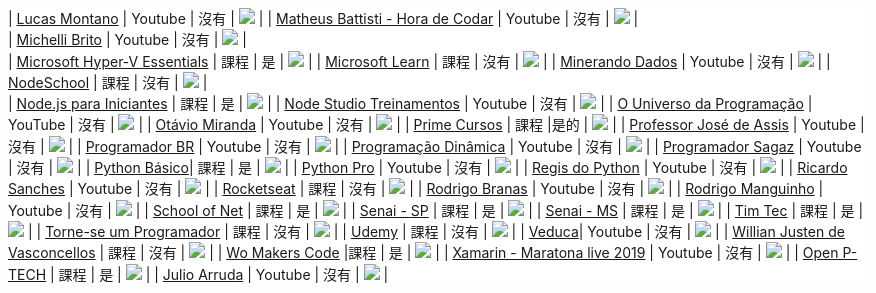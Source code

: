 | [Lucas Montano](https://www.youtube.com/channel/UCyHOBY6IDZF9zOKJPou2Rgg ) | Youtube | 沒有  | <img src="../../../flags/br.jpg" width="40px"> |
| [Matheus Battisti - Hora de Codar](https://www.youtube.com/channel/UC2WbG8UgpPaLcFSNJYwtPow) | Youtube | 沒有  | <img src="../../../flags/br.jpg" width="40px"> |  
| [Michelli Brito](https://www.youtube.com/channel/UCDoFiMhpOnLFq1uG4RL4xag) | Youtube | 沒有  | <img src="../../../flags/br.jpg" width="40px"> |  
| [Microsoft Hyper-V Essentials](https://solyd.com.br/treinamentos/microsoft-hyper-v-essentials/) | 課程  | 是  | <img src="../../../flags/br.jpg" width="40px"> | 
| [Microsoft Learn](https://docs.microsoft.com/pt-br/learn/ ) | 課程  | 沒有  | <img src="../../../flags/br.jpg" width="40px"> |
| [Minerando Dados](https://www.youtube.com/channel/UCZ8gRCp3vixlGVAtplCDd5Q) | Youtube | 沒有  | <img src="../../../flags/br.jpg" width="40px"> | 
| [NodeSchool](https://nodeschool.io/) | 課程  | 沒有  | <img src="../../../flags/br.jpg" width="40px"> |  
| [Node.js para Iniciantes](https://treinamento.nodebr.org/) | 課程  | 是  | <img src="../../../flags/br.jpg" width="40px"> | 
| [Node Studio Treinamentos](https://www.youtube.com/channel/UCZZ0NTtOgsLIT4Skr6GUpAw) | Youtube | 沒有  | <img src="../../../flags/br.jpg" width="40px"> | 
| [O Universo da Programação](https://www.youtube.com/c/ouniversodaprogramacao) | YouTube | 沒有  | <img src="../../../flags/br.jpg" width="40px"> |
| [Otávio Miranda](https://www.youtube.com/user/todoespacoonline) | Youtube | 沒有  | <img src="../../../flags/br.jpg" width="40px"> |
| [Prime Cursos](https://www.primecursos.com.br/) | 課程 |是的 | <img src="../../../flags/br.jpg" width="40px"> |
| [Professor José de Assis](https://www.youtube.com/user/ProfessorJosedeAssis) | Youtube | 沒有  | <img src="../../../flags/br.jpg" width="40px"> | 
| [Programador BR](https://www.youtube.com/channel/UCrdgeUeCll2QKmqmihIgKBQ) | Youtube | 沒有  | <img src="../../../flags/br.jpg" width="40px"> |
| [Programação Dinâmica](https://www.youtube.com/channel/UC70mr11REaCqgKke7DPJoLg) | Youtube | 沒有  | <img src="../../../flags/br.jpg" width="40px"> |
| [Programador Sagaz](https://www.youtube.com/channel/UCaqc3TH-ZdPw7OTIlndvSgQ ) | Youtube | 沒有  | <img src="../../../flags/br.jpg" width="40px"> |
| [Python Básico](https://solyd.com.br/treinamentos/python-basico/)| 課程  | 是  | <img src="../../../flags/br.jpg" width="40px"> |
| [Python Pro](https://www.youtube.com/user/renzonuccitelli) | Youtube | 沒有  | <img src="../../../flags/br.jpg" width="40px"> | 
| [Regis do Python](https://www.youtube.com/channel/UCSCeh6nJILegqsqsS1WizOQ) | Youtube | 沒有  | <img src="../../../flags/br.jpg" width="40px"> | 
| [Ricardo Sanches](https://www.youtube.com/user/RicVSanches) | Youtube | 沒有  | <img src="../../../flags/br.jpg" width="40px"> | 
| [Rocketseat](https://rocketseat.com.br) | 課程  | 沒有  | <img src="../../../flags/br.jpg" width="40px"> |
| [Rodrigo Branas](https://www.youtube.com/c/RodrigoBranas) | Youtube | 沒有  | <img src="../../../flags/br.jpg" width="40px"> | 
| [Rodrigo Manguinho](https://www.youtube.com/channel/UCabelTt5YHot17aKb19VRNA) | Youtube | 沒有  | <img src="../../../flags/br.jpg" width="40px"> | 
| [School of Net](https://www.schoolofnet.com/cursos/gratuitos) | 課程  | 是  | <img src="../../../flags/br.jpg" width="40px"> | 
| [Senai - SP](https://online.sp.senai.br/institucional/3722/3840/cursos-gratuitos) | 課程  | 是  | <img src="../../../flags/br.jpg" width="40px"> | 
| [Senai - MS](http://www.eadsenai.com.br/virtual/ms/) | 課程  | 是  | <img src="../../../flags/br.jpg" width="40px"> | 
| [Tim Tec](https://cursos.timtec.com.br/) | 課程  | 是  | <img src="../../../flags/br.jpg" width="40px"> |
| [Torne-se um Programador](http://www.torneseumprogramador.com.br/) | 課程  | 沒有  | <img src="../../../flags/br.jpg" width="40px"> |
| [Udemy](https://www.udemy.com/courses/development/web-development/?price=price-free&sort=popularity) | 課程  | 沒有  | <img src="../../../flags/br.jpg" width="40px"> |
| [Veduca](https://www.youtube.com/channel/UCJ-RnyVCbsTzADE4S7SSE3w/playlists)| Youtube | 沒有  | <img src="../../../flags/br.jpg" width="40px"> |
| [Willian Justen de Vasconcellos](https://www.udemy.com/course/git-e-github-para-iniciantes/) | 課程  | 沒有  | <img src="../../../flags/br.jpg" width="40px"> | 
| [Wo Makers Code](https://maismulheres.tech/courses) |課程 | 是  | <img src="../../../flags/br.jpg" width="40px"> |
| [Xamarin - Maratona live 2019](https://www.youtube.com/watch?v=U4zJuHJxJjY) | Youtube | 沒有  | <img src="../../../flags/br.jpg" width="40px"> |
| [Open P-TECH](https://www.ptech.org/br/open-p-tech/) | 課程  | 是  | <img src="../../../flags/br.jpg" width="40px"> |
| [Julio Arruda](https://www.youtube.com/c/JulioArruda) | Youtube | 沒有  | <img src="../../../flags/br.jpg" width="40px"> |
